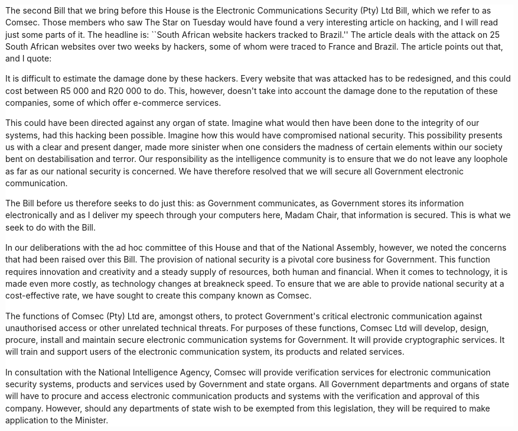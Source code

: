 The  second  Bill  that  we  bring  before  this  House  is  the  Electronic
Communications Security (Pty) Ltd Bill, which we refer to as  Comsec.  Those
members who saw The Star on Tuesday would  have  found  a  very  interesting
article on hacking, and I will read just some parts of it. The headline  is:
``South African website hackers tracked to Brazil.'' The article deals  with
the attack on 25 South African websites over two weeks by hackers,  some  of
whom were traced to France and Brazil. The article points out  that,  and  I
quote:


  It is difficult to estimate the  damage  done  by  these  hackers.  Every
  website that was attacked has to  be  redesigned,  and  this  could  cost
  between R5 000 and R20 000  to  do.  This,  however,  doesn't  take  into
  account the damage done to the reputation of  these  companies,  some  of
  which offer e-commerce services.

This could have been directed against  any  organ  of  state.  Imagine  what
would then have been done to the integrity of our systems, had this  hacking
been possible. Imagine how this would have  compromised  national  security.
This possibility presents us with a clear  and  present  danger,  made  more
sinister when one considers the  madness  of  certain  elements  within  our
society bent on destabilisation and terror.
Our responsibility as the intelligence community is to  ensure  that  we  do
not leave any loophole as far as our  national  security  is  concerned.  We
have therefore resolved  that  we  will  secure  all  Government  electronic
communication.

The  Bill  before  us  therefore  seeks  to  do  just  this:  as  Government
communicates, as Government stores its information electronically and  as  I
deliver  my  speech  through  your  computers  here,   Madam   Chair,   that
information is secured. This is what we seek to do with the Bill.

In our deliberations with the ad hoc committee of this  House  and  that  of
the National Assembly, however, we noted the concerns that had  been  raised
over this Bill. The  provision  of  national  security  is  a  pivotal  core
business for Government. This function requires  innovation  and  creativity
and a steady supply of resources, both human and financial.  When  it  comes
to technology, it is  made  even  more  costly,  as  technology  changes  at
breakneck speed. To ensure that we are able to provide national security  at
a cost-effective rate, we have  sought  to  create  this  company  known  as
Comsec.

The  functions  of  Comsec  (Pty)  Ltd  are,  amongst  others,  to   protect
Government's critical electronic communication against  unauthorised  access
or other unrelated technical  threats.  For  purposes  of  these  functions,
Comsec Ltd will  develop,  design,  procure,  install  and  maintain  secure
electronic  communication  systems   for   Government.   It   will   provide
cryptographic services. It will train and support users  of  the  electronic
communication system, its products and related services.

In consultation with the National Intelligence Agency, Comsec  will  provide
verification  services  for  electronic  communication   security   systems,
products and services used by Government and state  organs.  All  Government
departments and organs of state will have to procure and  access  electronic
communication products and systems with the  verification  and  approval  of
this company. However, should any departments of state wish to  be  exempted
from this legislation, they will be required  to  make  application  to  the
Minister.
